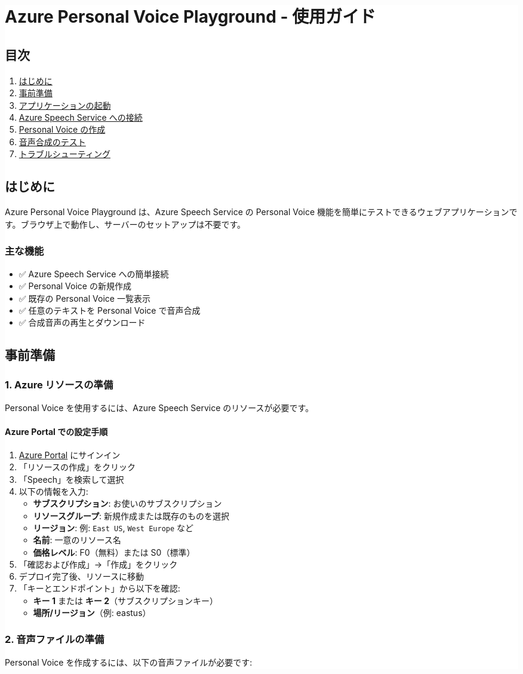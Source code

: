 # Azure Personal Voice Playground - 使用ガイド

## 目次
1. [はじめに](#はじめに)
2. [事前準備](#事前準備)
3. [アプリケーションの起動](#アプリケーションの起動)
4. [Azure Speech Service への接続](#azure-speech-service-への接続)
5. [Personal Voice の作成](#personal-voice-の作成)
6. [音声合成のテスト](#音声合成のテスト)
7. [トラブルシューティング](#トラブルシューティング)

## はじめに

Azure Personal Voice Playground は、Azure Speech Service の Personal Voice 機能を簡単にテストできるウェブアプリケーションです。ブラウザ上で動作し、サーバーのセットアップは不要です。

### 主な機能
- ✅ Azure Speech Service への簡単接続
- ✅ Personal Voice の新規作成
- ✅ 既存の Personal Voice 一覧表示
- ✅ 任意のテキストを Personal Voice で音声合成
- ✅ 合成音声の再生とダウンロード

## 事前準備

### 1. Azure リソースの準備

Personal Voice を使用するには、Azure Speech Service のリソースが必要です。

#### Azure Portal での設定手順

1. [Azure Portal](https://portal.azure.com) にサインイン
2. 「リソースの作成」をクリック
3. 「Speech」を検索して選択
4. 以下の情報を入力:
   - **サブスクリプション**: お使いのサブスクリプション
   - **リソースグループ**: 新規作成または既存のものを選択
   - **リージョン**: 例: `East US`, `West Europe` など
   - **名前**: 一意のリソース名
   - **価格レベル**: F0（無料）または S0（標準）
5. 「確認および作成」→「作成」をクリック
6. デプロイ完了後、リソースに移動
7. 「キーとエンドポイント」から以下を確認:
   - **キー 1** または **キー 2**（サブスクリプションキー）
   - **場所/リージョン**（例: eastus）

### 2. 音声ファイルの準備

Personal Voice を作成するには、以下の音声ファイルが必要です:
